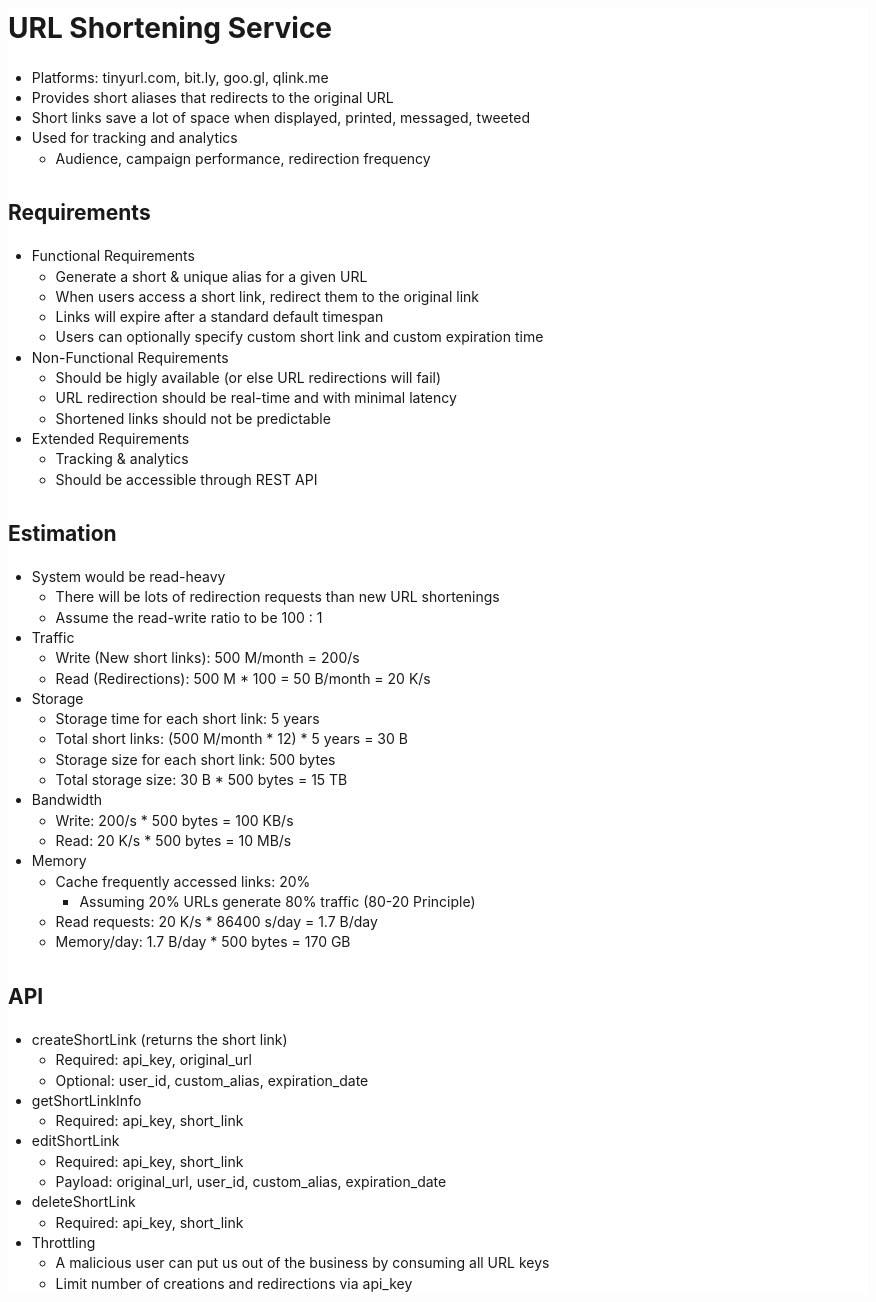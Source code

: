 # URL Shortening Service
- Platforms: tinyurl.com, bit.ly, goo.gl, qlink.me
- Provides short aliases that redirects to the original URL
- Short links save a lot of space when displayed, printed, messaged, tweeted
- Used for tracking and analytics
  - Audience, campaign performance, redirection frequency

## Requirements
- Functional Requirements
  - Generate a short & unique alias for a given URL
  - When users access a short link, redirect them to the original link
  - Links will expire after a standard default timespan
  - Users can optionally specify custom short link and custom expiration time
- Non-Functional Requirements
  - Should be higly available (or else URL redirections will fail)
  - URL redirection should be real-time and with minimal latency
  - Shortened links should not be predictable
- Extended Requirements
  - Tracking & analytics
  - Should be accessible through REST API

## Estimation
- System would be read-heavy
  - There will be lots of redirection requests than new URL shortenings
  - Assume the read-write ratio to be 100 : 1
- Traffic
  - Write (New short links): 500 M/month = 200/s
  - Read (Redirections): 500 M * 100 = 50 B/month = 20 K/s
- Storage
  - Storage time for each short link: 5 years
  - Total short links: (500 M/month * 12) * 5 years = 30 B
  - Storage size for each short link: 500 bytes
  - Total storage size: 30 B * 500 bytes = 15 TB
- Bandwidth
  - Write: 200/s * 500 bytes = 100 KB/s
  - Read: 20 K/s * 500 bytes = 10 MB/s
- Memory
  - Cache frequently accessed links: 20%
    - Assuming 20% URLs generate 80% traffic (80-20 Principle)
  - Read requests: 20 K/s * 86400 s/day = 1.7 B/day
  - Memory/day: 1.7 B/day * 500 bytes = 170 GB

## API
- createShortLink (returns the short link)
  - Required: api_key, original_url
  - Optional: user_id, custom_alias, expiration_date
- getShortLinkInfo
  - Required: api_key, short_link
- editShortLink
  - Required: api_key, short_link
  - Payload: original_url, user_id, custom_alias, expiration_date
- deleteShortLink
  - Required: api_key, short_link
- Throttling
  - A malicious user can put us out of the business by consuming all URL keys
  - Limit number of creations and redirections via api_key
